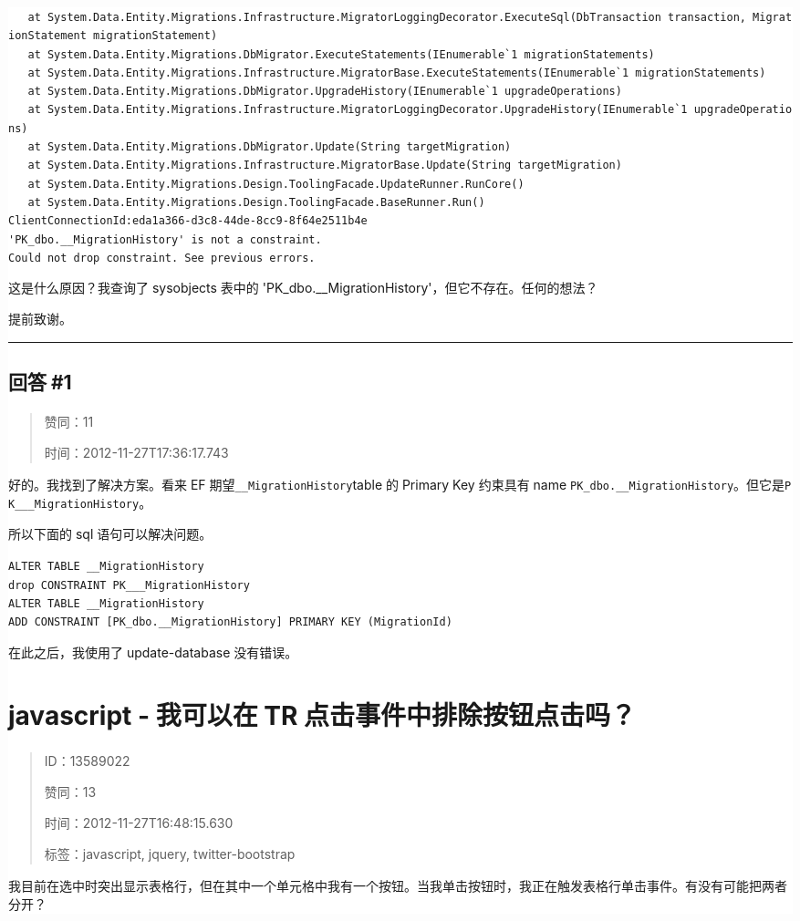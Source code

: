 ```
   at System.Data.Entity.Migrations.Infrastructure.MigratorLoggingDecorator.ExecuteSql(DbTransaction transaction, MigrationStatement migrationStatement)
   at System.Data.Entity.Migrations.DbMigrator.ExecuteStatements(IEnumerable`1 migrationStatements)
   at System.Data.Entity.Migrations.Infrastructure.MigratorBase.ExecuteStatements(IEnumerable`1 migrationStatements)
   at System.Data.Entity.Migrations.DbMigrator.UpgradeHistory(IEnumerable`1 upgradeOperations)
   at System.Data.Entity.Migrations.Infrastructure.MigratorLoggingDecorator.UpgradeHistory(IEnumerable`1 upgradeOperations)
   at System.Data.Entity.Migrations.DbMigrator.Update(String targetMigration)
   at System.Data.Entity.Migrations.Infrastructure.MigratorBase.Update(String targetMigration)
   at System.Data.Entity.Migrations.Design.ToolingFacade.UpdateRunner.RunCore()
   at System.Data.Entity.Migrations.Design.ToolingFacade.BaseRunner.Run()
ClientConnectionId:eda1a366-d3c8-44de-8cc9-8f64e2511b4e
'PK_dbo.__MigrationHistory' is not a constraint.
Could not drop constraint. See previous errors. 
```

这是什么原因？我查询了 sysobjects 表中的 'PK_dbo.__MigrationHistory'，但它不存在。任何的想法？

提前致谢。

* * *

## 回答 #1

> 赞同：11
> 
> 时间：2012-11-27T17:36:17.743

好的。我找到了解决方案。看来 EF 期望`__MigrationHistory`table 的 Primary Key 约束具有 name `PK_dbo.__MigrationHistory`。但它是`PK___MigrationHistory`。

所以下面的 sql 语句可以解决问题。

```
ALTER TABLE __MigrationHistory
drop CONSTRAINT PK___MigrationHistory
ALTER TABLE __MigrationHistory
ADD CONSTRAINT [PK_dbo.__MigrationHistory] PRIMARY KEY (MigrationId) 
```

在此之后，我使用了 update-database 没有错误。

# javascript - 我可以在 TR 点击事件中排除按钮点击吗？

> ID：13589022
> 
> 赞同：13
> 
> 时间：2012-11-27T16:48:15.630
> 
> 标签：javascript, jquery, twitter-bootstrap

我目前在选中时突出显示表格行，但在其中一个单元格中我有一个按钮。当我单击按钮时，我正在触发表格行单击事件。有没有可能把两者分开？
